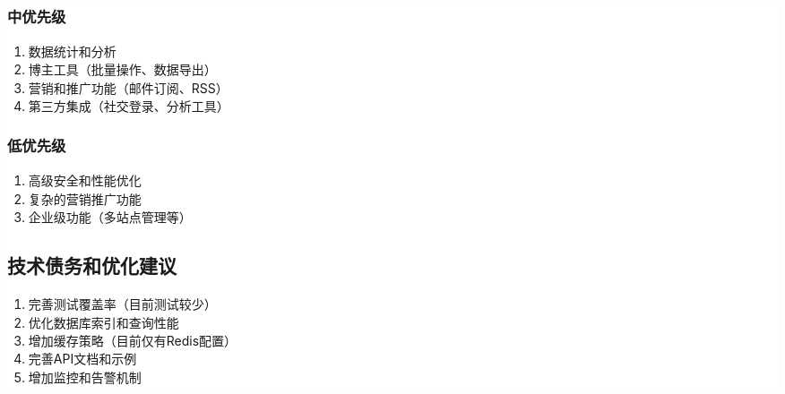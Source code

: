 ### 中优先级
1. 数据统计和分析
2. 博主工具（批量操作、数据导出）
3. 营销和推广功能（邮件订阅、RSS）
4. 第三方集成（社交登录、分析工具）

### 低优先级
1. 高级安全和性能优化
2. 复杂的营销推广功能
3. 企业级功能（多站点管理等）

## 技术债务和优化建议

1. 完善测试覆盖率（目前测试较少）
2. 优化数据库索引和查询性能
3. 增加缓存策略（目前仅有Redis配置）
4. 完善API文档和示例
5. 增加监控和告警机制